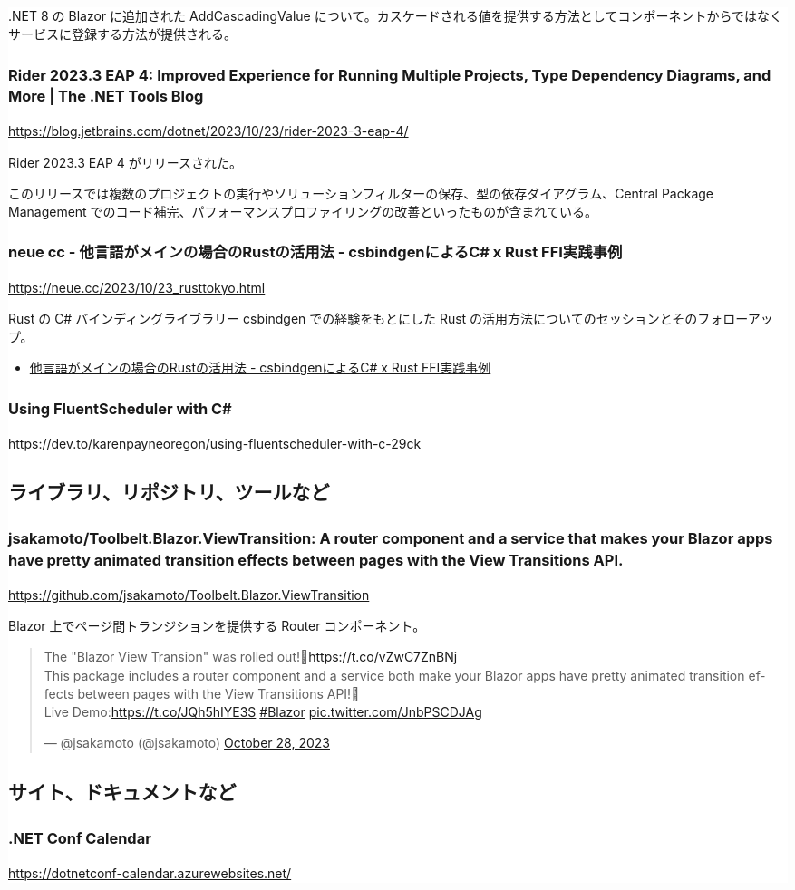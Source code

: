 .NET 8 の Blazor に追加された AddCascadingValue について。カスケードされる値を提供する方法としてコンポーネントからではなくサービスに登録する方法が提供される。

### Rider 2023.3 EAP 4: Improved Experience for Running Multiple Projects, Type Dependency Diagrams, and More | The .NET Tools Blog
https://blog.jetbrains.com/dotnet/2023/10/23/rider-2023-3-eap-4/

Rider 2023.3 EAP 4 がリリースされた。

このリリースでは複数のプロジェクトの実行やソリューションフィルターの保存、型の依存ダイアグラム、Central Package Management でのコード補完、パフォーマンスプロファイリングの改善といったものが含まれている。

### neue cc - 他言語がメインの場合のRustの活用法 - csbindgenによるC# x Rust FFI実践事例
https://neue.cc/2023/10/23_rusttokyo.html

Rust の C# バインディングライブラリー csbindgen での経験をもとにした Rust の活用方法についてのセッションとそのフォローアップ。

- [他言語がメインの場合のRustの活用法 - csbindgenによるC# x Rust FFI実践事例](https://speakerdeck.com/neuecc/ta-yan-yu-gameinnochang-he-norustnohuo-yong-fa-csbindgenniyoruc-number-x-rust-ffishi-jian-shi-li)

<script defer class="speakerdeck-embed" data-id="fca414aeffb9486ab2f738466df6da02" data-ratio="1.7777777777777777" src="//speakerdeck.com/assets/embed.js"></script>
### Using FluentScheduler with C#
https://dev.to/karenpayneoregon/using-fluentscheduler-with-c-29ck


## ライブラリ、リポジトリ、ツールなど

### jsakamoto/Toolbelt.Blazor.ViewTransition: A router component and a service that makes your Blazor apps have pretty animated transition effects between pages with the View Transitions API.
https://github.com/jsakamoto/Toolbelt.Blazor.ViewTransition

Blazor 上でページ間トランジションを提供する Router コンポーネント。


<blockquote class="twitter-tweet"><p lang="en" dir="ltr">The &quot;Blazor View Transion&quot; was rolled out!🎉<a href="https://t.co/vZwC7ZnBNj">https://t.co/vZwC7ZnBNj</a><br>This package includes a router component and a service both make your Blazor apps have pretty animated transition effects between pages with the View Transitions API!🚀<br>Live Demo:<a href="https://t.co/JQh5hIYE3S">https://t.co/JQh5hIYE3S</a> <a href="https://twitter.com/hashtag/Blazor?src=hash&amp;ref_src=twsrc%5Etfw">#Blazor</a> <a href="https://t.co/JnbPSCDJAg">pic.twitter.com/JnbPSCDJAg</a></p>&mdash; @jsakamoto (@jsakamoto) <a href="https://twitter.com/jsakamoto/status/1718257011740312011?ref_src=twsrc%5Etfw">October 28, 2023</a></blockquote>
<script async src="https://platform.twitter.com/widgets.js" charset="utf-8"></script>

## サイト、ドキュメントなど

### .NET Conf Calendar
https://dotnetconf-calendar.azurewebsites.net/
